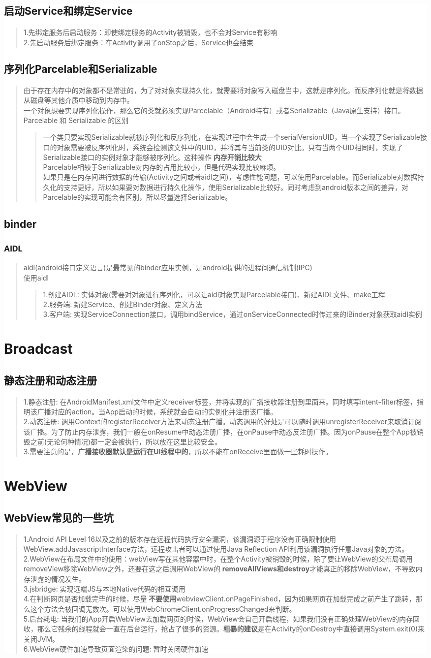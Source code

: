 ## 启动Service和绑定Service  
>1.先绑定服务后启动服务：即使绑定服务的Activity被销毁，也不会对Service有影响  
>2.先启动服务后绑定服务：在Activity调用了onStop之后，Service也会结束  

## 序列化Parcelable和Serializable  
> 由于存在内存中的对象都不是常驻的，为了对对象实现持久化，就需要将对象写入磁盘当中，这就是序列化。而反序列化就是将数据从磁盘等其他介质中移动到内存中。  
> 一个对象想要实现序列化操作，那么它的类就必须实现Parcelable（Android特有）或者Serializable（Java原生支持）接口。  
> Parcelable 和 Serializable 的区别  
>> 一个类只要实现Serializable就被序列化和反序列化，在实现过程中会生成一个serialVersionUID，当一个实现了Serializable接口的对象需要被反序列化时，系统会检测该文件中的UID，并将其与当前类的UID对比。只有当两个UID相同时，实现了Serializable接口的实例对象才能够被序列化。这种操作 **内存开销比较大**  
>> Parcelable相较于Serializable对内存的占用比较小，但是代码实现比较麻烦。  
>> 如果只是在内存间进行数据的传输(Activity之间或者aidl之间)，考虑性能问题，可以使用Parcelable。而Serializable对数据持久化的支持更好，所以如果要对数据进行持久化操作，使用Serializable比较好。同时考虑到android版本之间的差异，对Parcelable的实现可能会有区别，所以尽量选择Serializable。  

## binder  
### AIDL  
>aidl(android接口定义语言)是最常见的binder应用实例，是android提供的进程间通信机制(IPC)  
>使用aidl  
>> 1.创建AIDL: 实体对象(需要对对象进行序列化，可以让aidl对象实现Parcelable接口)、新建AIDL文件、make工程  
>> 2.服务端: 新建Service、创建Binder对象、定义方法  
>> 3.客户端: 实现ServiceConnection接口，调用bindService，通过onServiceConnected时传过来的IBinder对象获取aidl实例  



# Broadcast  
## 静态注册和动态注册  
> 1.静态注册: 在AndroidManifest.xml文件中定义receiver标签，并将实现的广播接收器注册到里面来。同时填写intent-filter标签，指明该广播对应的action。当App启动的时候，系统就会自动的实例化并注册该广播。   
> 2.动态注册: 调用Context的registerReceiver方法来动态注册广播。动态调用的好处是可以随时调用unregisterReceiver来取消订阅该广播。为了防止内存泄露，我们一般在onResume中动态注册广播，在onPause中动态反注册广播。因为onPause在整个App被销毁之前(无论何种情况)都一定会被执行，所以放在这里比较安全。  
> 3.需要注意的是，**广播接收器默认是运行在UI线程中的**，所以不能在onReceive里面做一些耗时操作。   


# WebView   
## WebView常见的一些坑   
> 1.Android API Level 16以及之前的版本存在远程代码执行安全漏洞，该漏洞源于程序没有正确限制使用WebView.addJavascriptInterface方法，远程攻击者可以通过使用Java Reflection API利用该漏洞执行任意Java对象的方法。  
> 2.WebView在布局文件中的使用：webView写在其他容器中时，在整个Activity被销毁的时候，除了要让WebView的父布局调用removeView移除WebView之外，还要在这之后调用WebView的 **removeAllViews和destroy**才能真正的移除WebView，不导致内存泄露的情况发生。  
> 3.jsbridge: 实现远端JS与本地Native代码的相互调用  
> 4.在判断网页是否加载完毕的时候，尽量 **不要使用**webviewClient.onPageFinished，因为如果网页在加载完成之前产生了跳转，那么这个方法会被回调无数次。可以使用WebChromeClient.onProgressChanged来判断。   
> 5.后台耗电: 当我们的App开启WebView去加载网页的时候，WebView会自己开启线程，如果我们没有正确处理WebView的内存回收，那么它残余的线程就会一直在后台运行，抢占了很多的资源。**粗暴的建议**是在Activity的onDestroy中直接调用System.exit(0)来关闭JVM。   
> 6.WebView硬件加速导致页面渲染的问题: 暂时关闭硬件加速   
